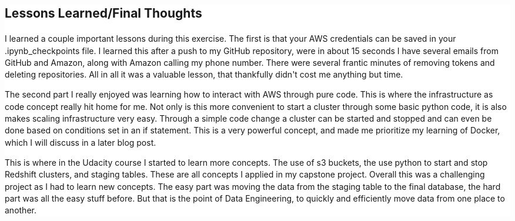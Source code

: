 <h2> Lessons Learned/Final Thoughts </h2>
I learned a couple important lessons during this exercise.  The first is that your AWS credentials can be saved in your .ipynb_checkpoints file.  I learned this after a push to my GitHub repository, were in about 15 seconds I have several emails from GitHub and Amazon, along with Amazon calling my phone number.  There were several frantic minutes of removing tokens and deleting repositories.  All in all it was a valuable lesson, that thankfully didn't cost me anything but time.

The second part I really enjoyed was learning how to interact with AWS through pure code.  This is where the infrastructure as code concept really hit home for me.  Not only is this more convenient to start a cluster through some basic python code, it is also makes scaling infrastructure very easy.  Through a simple code change a cluster can be started and stopped and can even be done based on conditions set in an if statement.  This is a very powerful concept, and made me prioritize my learning of Docker, which I will discuss in a later blog post.

This is where in the Udacity course I started to learn more concepts.  The use of s3 buckets, the use python to start and stop Redshift clusters, and staging tables.  These are all concepts I applied in my capstone project.  Overall this was a challenging project as I had to learn new concepts.  The easy part was moving the data from the staging table to the final database, the hard part was all the easy stuff before.  But that is the point of Data Engineering, to quickly and efficiently move data from one place to another.
